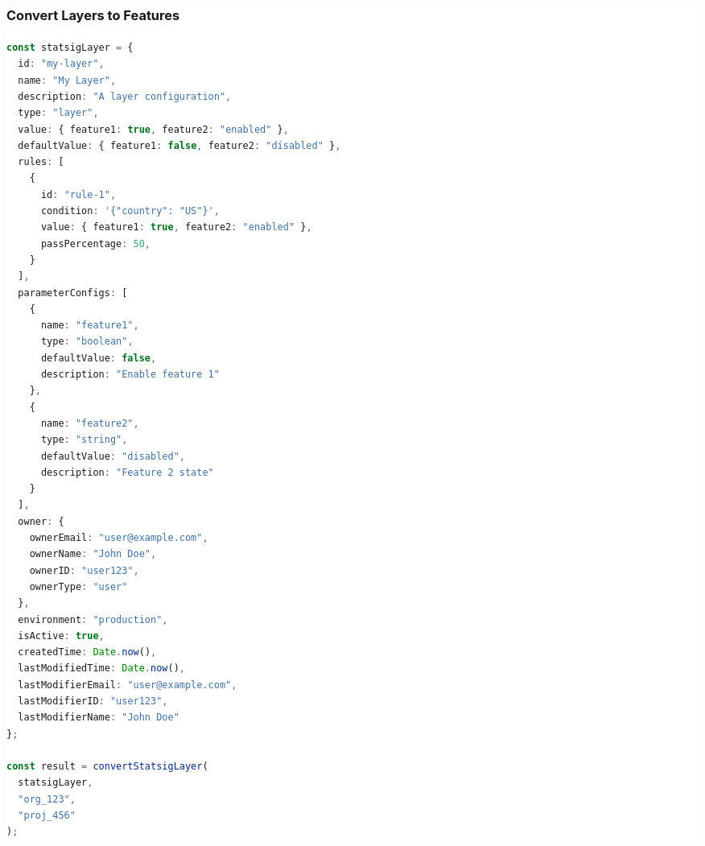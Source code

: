 ### Convert Layers to Features

```typescript
const statsigLayer = {
  id: "my-layer",
  name: "My Layer",
  description: "A layer configuration",
  type: "layer",
  value: { feature1: true, feature2: "enabled" },
  defaultValue: { feature1: false, feature2: "disabled" },
  rules: [
    {
      id: "rule-1",
      condition: '{"country": "US"}',
      value: { feature1: true, feature2: "enabled" },
      passPercentage: 50,
    }
  ],
  parameterConfigs: [
    {
      name: "feature1",
      type: "boolean",
      defaultValue: false,
      description: "Enable feature 1"
    },
    {
      name: "feature2",
      type: "string",
      defaultValue: "disabled",
      description: "Feature 2 state"
    }
  ],
  owner: {
    ownerEmail: "user@example.com",
    ownerName: "John Doe",
    ownerID: "user123",
    ownerType: "user"
  },
  environment: "production",
  isActive: true,
  createdTime: Date.now(),
  lastModifiedTime: Date.now(),
  lastModifierEmail: "user@example.com",
  lastModifierID: "user123",
  lastModifierName: "John Doe"
};

const result = convertStatsigLayer(
  statsigLayer,
  "org_123",
  "proj_456"
);
```
